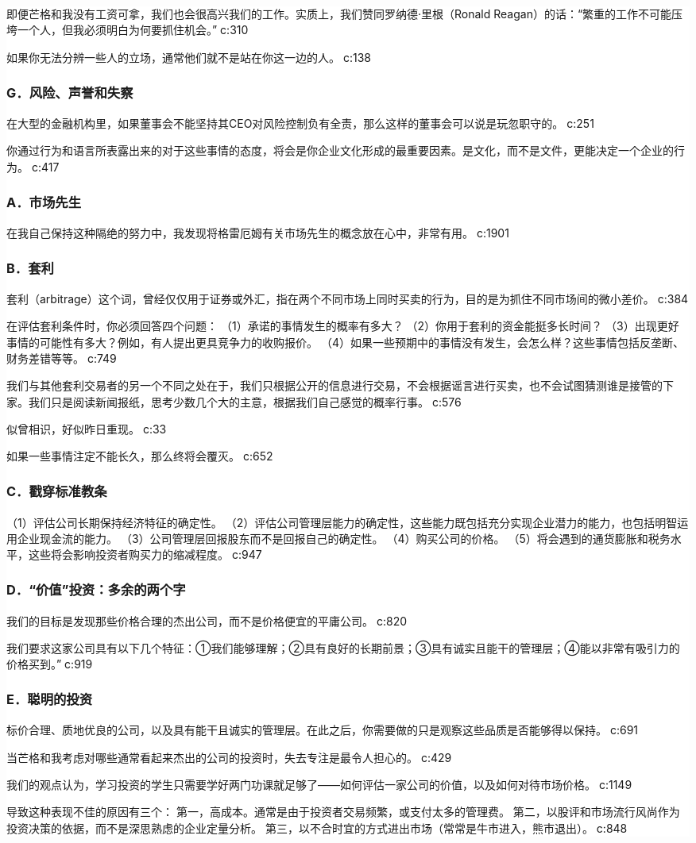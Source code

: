 即便芒格和我没有工资可拿，我们也会很高兴我们的工作。实质上，我们赞同罗纳德·里根（Ronald Reagan）的话：“繁重的工作不可能压垮一个人，但我必须明白为何要抓住机会。” c:310

如果你无法分辨一些人的立场，通常他们就不是站在你这一边的人。 c:138

### G．风险、声誉和失察

在大型的金融机构里，如果董事会不能坚持其CEO对风险控制负有全责，那么这样的董事会可以说是玩忽职守的。 c:251

你通过行为和语言所表露出来的对于这些事情的态度，将会是你企业文化形成的最重要因素。是文化，而不是文件，更能决定一个企业的行为。
 c:417

### A．市场先生

在我自己保持这种隔绝的努力中，我发现将格雷厄姆有关市场先生的概念放在心中，非常有用。
 c:1901

### B．套利

套利（arbitrage）这个词，曾经仅仅用于证券或外汇，指在两个不同市场上同时买卖的行为，目的是为抓住不同市场间的微小差价。 c:384

在评估套利条件时，你必须回答四个问题：
（1）承诺的事情发生的概率有多大？
（2）你用于套利的资金能挺多长时间？
（3）出现更好事情的可能性有多大？例如，有人提出更具竞争力的收购报价。
（4）如果一些预期中的事情没有发生，会怎么样？这些事情包括反垄断、财务差错等等。 c:749

我们与其他套利交易者的另一个不同之处在于，我们只根据公开的信息进行交易，不会根据谣言进行买卖，也不会试图猜测谁是接管的下家。我们只是阅读新闻报纸，思考少数几个大的主意，根据我们自己感觉的概率行事。 c:576

似曾相识，好似昨日重现。 c:33

如果一些事情注定不能长久，那么终将会覆灭。 c:652

### C．戳穿标准教条

（1）评估公司长期保持经济特征的确定性。
（2）评估公司管理层能力的确定性，这些能力既包括充分实现企业潜力的能力，也包括明智运用企业现金流的能力。
（3）公司管理层回报股东而不是回报自己的确定性。
（4）购买公司的价格。
（5）将会遇到的通货膨胀和税务水平，这些将会影响投资者购买力的缩减程度。 c:947

### D．“价值”投资：多余的两个字

我们的目标是发现那些价格合理的杰出公司，而不是价格便宜的平庸公司。 c:820

我们要求这家公司具有以下几个特征：①我们能够理解；②具有良好的长期前景；③具有诚实且能干的管理层；④能以非常有吸引力的价格买到。” c:919

### E．聪明的投资

标价合理、质地优良的公司，以及具有能干且诚实的管理层。在此之后，你需要做的只是观察这些品质是否能够得以保持。 c:691

当芒格和我考虑对哪些通常看起来杰出的公司的投资时，失去专注是最令人担心的。 c:429

我们的观点认为，学习投资的学生只需要学好两门功课就足够了——如何评估一家公司的价值，以及如何对待市场价格。 c:1149

导致这种表现不佳的原因有三个：
第一，高成本。通常是由于投资者交易频繁，或支付太多的管理费。
第二，以股评和市场流行风尚作为投资决策的依据，而不是深思熟虑的企业定量分析。
第三，以不合时宜的方式进出市场（常常是牛市进入，熊市退出）。 c:848

